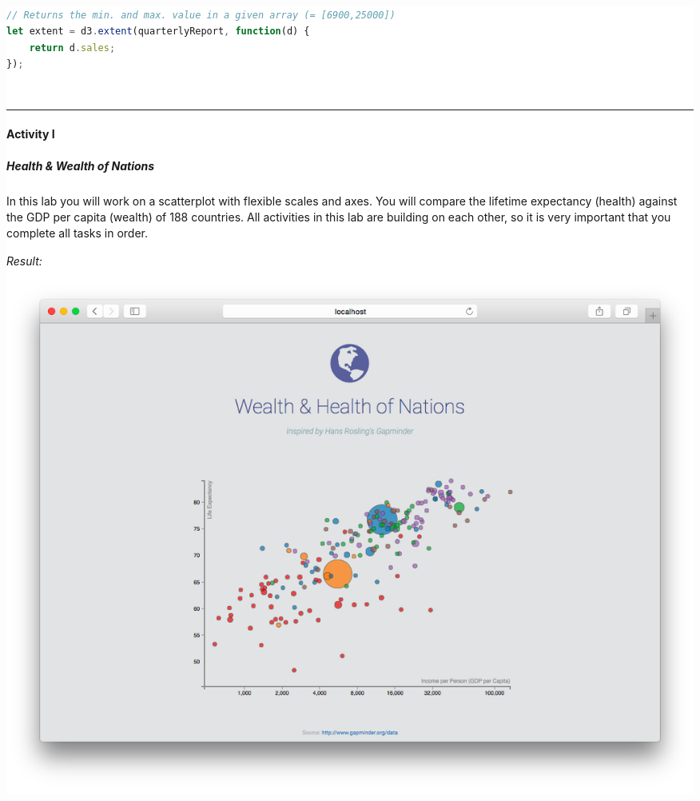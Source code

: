 ```javascript
// Returns the min. and max. value in a given array (= [6900,25000])
let extent = d3.extent(quarterlyReport, function(d) {
	return d.sales;
});
```

&nbsp;

-----

#### Activity I

##### Health & Wealth of Nations

In this lab you will work on a scatterplot with flexible scales and axes. You will compare the lifetime expectancy (health) against the GDP per capita (wealth) of 188 countries. All activities in this lab are building on each other, so it is very important that you complete all tasks in order.

*Result:*

![Lab 3 - Preview](infomvis2022-lab4-preview.png)
